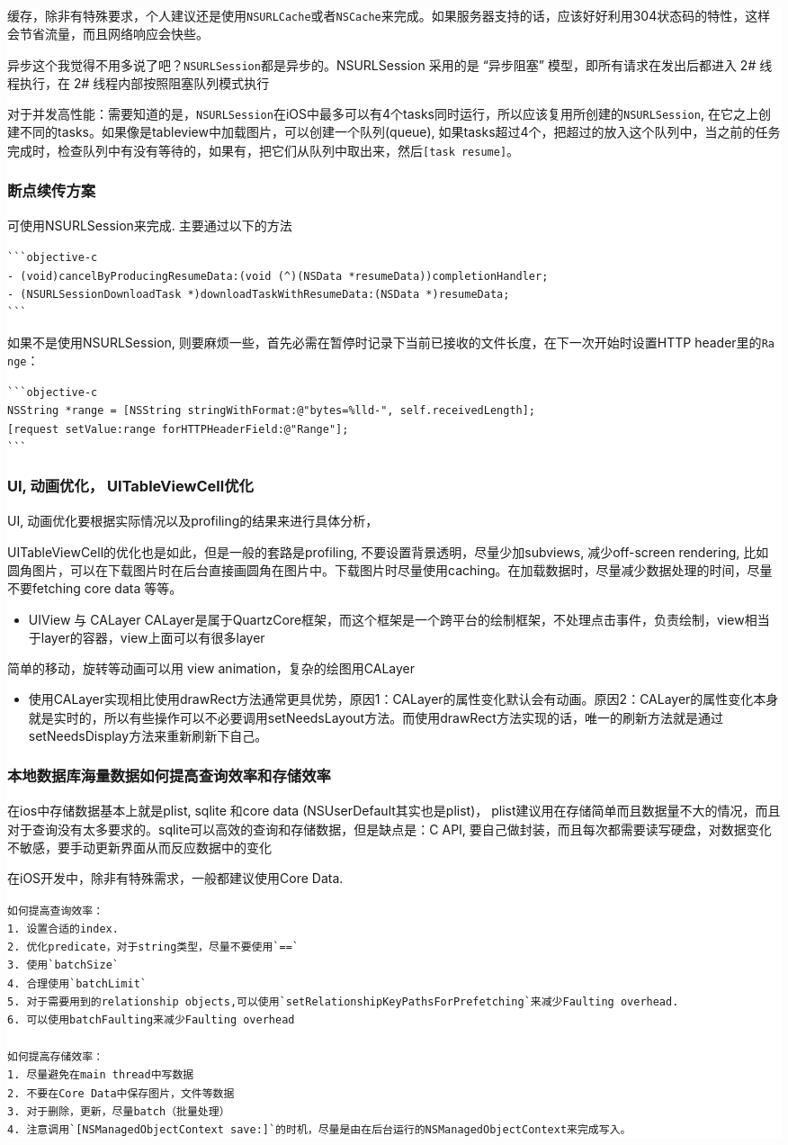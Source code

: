 缓存，除非有特殊要求，个人建议还是使用`NSURLCache`或者`NSCache`来完成。如果服务器支持的话，应该好好利用304状态码的特性，这样会节省流量，而且网络响应会快些。

异步这个我觉得不用多说了吧？`NSURLSession`都是异步的。NSURLSession 采用的是 “异步阻塞” 模型，即所有请求在发出后都进入 2# 线程执行，在 2# 线程内部按照阻塞队列模式执行

对于并发高性能：需要知道的是，`NSURLSession`在iOS中最多可以有4个tasks同时运行，所以应该复用所创建的`NSURLSession`, 在它之上创建不同的tasks。如果像是tableview中加载图片，可以创建一个队列(queue), 如果tasks超过4个，把超过的放入这个队列中，当之前的任务完成时，检查队列中有没有等待的，如果有，把它们从队列中取出来，然后`[task resume]`。       

### 断点续传方案

可使用NSURLSession来完成. 主要通过以下的方法

    ```objective-c
    - (void)cancelByProducingResumeData:(void (^)(NSData *resumeData))completionHandler;
    - (NSURLSessionDownloadTask *)downloadTaskWithResumeData:(NSData *)resumeData;
    ```
    
如果不是使用NSURLSession, 则要麻烦一些，首先必需在暂停时记录下当前已接收的文件长度，在下一次开始时设置HTTP header里的`Range`：

    ```objective-c
    NSString *range = [NSString stringWithFormat:@"bytes=%lld-", self.receivedLength];
    [request setValue:range forHTTPHeaderField:@"Range"];
    ```
    
    
### UI, 动画优化， UITableViewCell优化

UI, 动画优化要根据实际情况以及profiling的结果来进行具体分析，

UITableViewCell的优化也是如此，但是一般的套路是profiling, 不要设置背景透明，尽量少加subviews, 减少off-screen rendering, 比如圆角图片，可以在下载图片时在后台直接画圆角在图片中。下载图片时尽量使用caching。在加载数据时，尽量减少数据处理的时间，尽量不要fetching core data 等等。

* UIView 与 CALayer 
CALayer是属于QuartzCore框架，而这个框架是一个跨平台的绘制框架，不处理点击事件，负责绘制，view相当于layer的容器，view上面可以有很多layer

简单的移动，旋转等动画可以用 view animation，复杂的绘图用CALayer

* 使用CALayer实现相比使用drawRect方法通常更具优势，原因1：CALayer的属性变化默认会有动画。原因2：CALayer的属性变化本身就是实时的，所以有些操作可以不必要调用setNeedsLayout方法。而使用drawRect方法实现的话，唯一的刷新方法就是通过setNeedsDisplay方法来重新刷新下自己。


### 本地数据库海量数据如何提高查询效率和存储效率
 在ios中存储数据基本上就是plist, sqlite 和core data (NSUserDefault其实也是plist)， plist建议用在存储简单而且数据量不大的情况，而且对于查询没有太多要求的。sqlite可以高效的查询和存储数据，但是缺点是：C API, 要自己做封装，而且每次都需要读写硬盘，对数据变化不敏感，要手动更新界面从而反应数据中的变化
 
 
在iOS开发中，除非有特殊需求，一般都建议使用Core Data. 

    如何提高查询效率：
    1. 设置合适的index.
    2. 优化predicate，对于string类型，尽量不要使用`==`
    3. 使用`batchSize`
    4. 合理使用`batchLimit`
    5. 对于需要用到的relationship objects,可以使用`setRelationshipKeyPathsForPrefetching`来减少Faulting overhead.
    6. 可以使用batchFaulting来减少Faulting overhead

    如何提高存储效率：
    1. 尽量避免在main thread中写数据
    2. 不要在Core Data中保存图片，文件等数据
    3. 对于删除，更新，尽量batch（批量处理）
    4. 注意调用`[NSManagedObjectContext save:]`的时机，尽量是由在后台运行的NSManagedObjectContext来完成写入。

